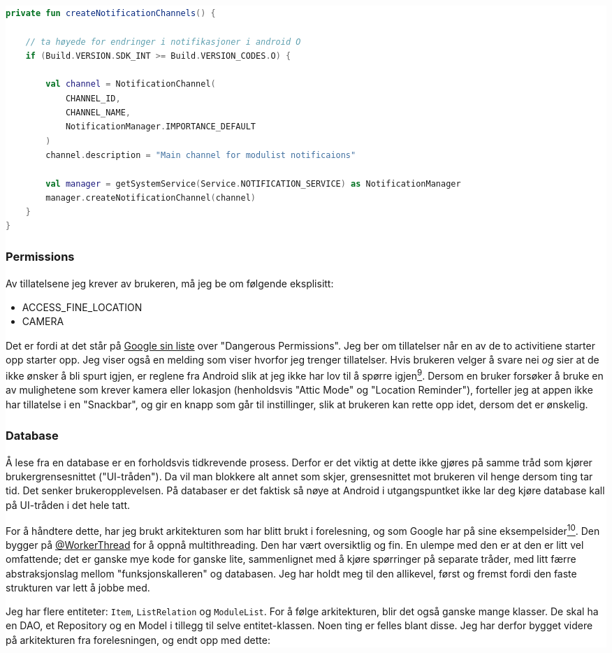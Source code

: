 ```kotlin
private fun createNotificationChannels() {

    // ta høyede for endringer i notifikasjoner i android O
    if (Build.VERSION.SDK_INT >= Build.VERSION_CODES.O) {

        val channel = NotificationChannel(
            CHANNEL_ID,
            CHANNEL_NAME,
            NotificationManager.IMPORTANCE_DEFAULT
        )
        channel.description = "Main channel for modulist notificaions"

        val manager = getSystemService(Service.NOTIFICATION_SERVICE) as NotificationManager
        manager.createNotificationChannel(channel)
    }
}
```

### Permissions 
Av tillatelsene jeg krever av brukeren, må jeg be om følgende eksplisitt: 
* ACCESS_FINE_LOCATION
* CAMERA

Det er fordi at det står på [Google sin liste](https://developer.android.com/guide/topics/permissions/overview#permission-groups) over "Dangerous Permissions". Jeg ber om tillatelser når en av de to activitiene starter opp starter opp. Jeg viser også en melding som viser hvorfor jeg trenger tillatelser. Hvis brukeren velger å svare nei _og_ sier at de ikke ønsker å bli spurt igjen, er reglene fra Android slik at jeg ikke har lov til å spørre igjen[<sup>9</sup>](#9). Dersom en bruker forsøker å bruke en av mulighetene som krever kamera eller lokasjon (henholdsvis "Attic Mode" og "Location Reminder"), forteller jeg at appen ikke har tillatelse i en "Snackbar", og gir en knapp som går til instillinger, slik at brukeren kan rette opp idet, dersom det er ønskelig.

### Database  
Å lese fra en database er en forholdsvis tidkrevende prosess. Derfor er det viktig at dette ikke gjøres på samme tråd som kjører brukergrensesnittet ("UI-tråden"). Da vil man blokkere alt annet som skjer, grensesnittet mot brukeren vil henge dersom ting tar tid. Det senker brukeropplevelsen. På databaser er det faktisk så nøye at Android i utgangspuntket ikke lar deg kjøre database kall på UI-tråden i det hele tatt. 

For å håndtere dette, har jeg brukt arkitekturen som har blitt brukt i forelesning, og som Google har på sine eksempelsider[<sup>10</sup>](#10). Den bygger på [@WorkerThread](https://developer.android.com/reference/android/support/annotation/WorkerThread) for å oppnå multithreading. 
Den har vært oversiktlig og fin. En ulempe med den er at den er litt vel omfattende; det er ganske mye kode for ganske lite, sammenlignet med å kjøre spørringer på separate tråder, med litt færre abstraksjonslag mellom "funksjonskalleren" og databasen. Jeg har holdt meg til den allikevel, først og fremst fordi den faste strukturen var lett å jobbe med. 

Jeg har flere entiteter: `Item`, `ListRelation` og `ModuleList`. For å følge arkitekturen, blir det også ganske mange klasser. De skal ha en DAO, et Repository og en Model i tillegg til selve entitet-klassen. Noen ting er felles blant disse. Jeg har derfor bygget videre på arkitekturen fra forelesningen, og endt opp med dette: 